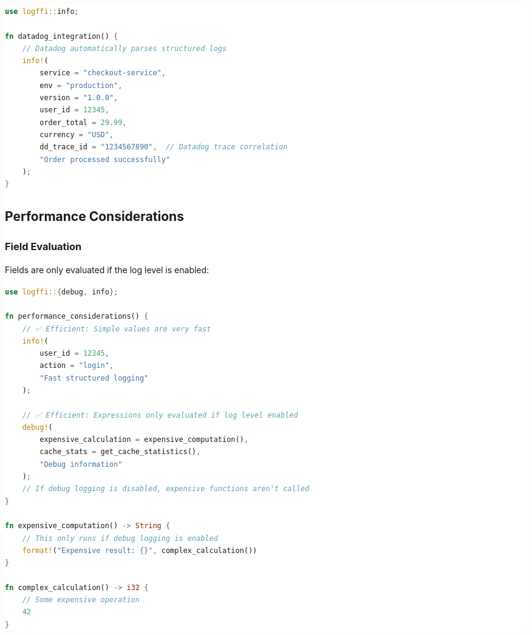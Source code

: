 ```rust
use logffi::info;

fn datadog_integration() {
    // Datadog automatically parses structured logs
    info!(
        service = "checkout-service",
        env = "production",
        version = "1.0.0",
        user_id = 12345,
        order_total = 29.99,
        currency = "USD",
        dd_trace_id = "1234567890",  // Datadog trace correlation
        "Order processed successfully"
    );
}
```

## Performance Considerations

### Field Evaluation

Fields are only evaluated if the log level is enabled:

```rust
use logffi::{debug, info};

fn performance_considerations() {
    // ✅ Efficient: Simple values are very fast
    info!(
        user_id = 12345,
        action = "login",
        "Fast structured logging"
    );
    
    // ✅ Efficient: Expressions only evaluated if log level enabled
    debug!(
        expensive_calculation = expensive_computation(),
        cache_stats = get_cache_statistics(),
        "Debug information"
    );
    // If debug logging is disabled, expensive functions aren't called
}

fn expensive_computation() -> String {
    // This only runs if debug logging is enabled
    format!("Expensive result: {}", complex_calculation())
}

fn complex_calculation() -> i32 {
    // Some expensive operation
    42
}
```
